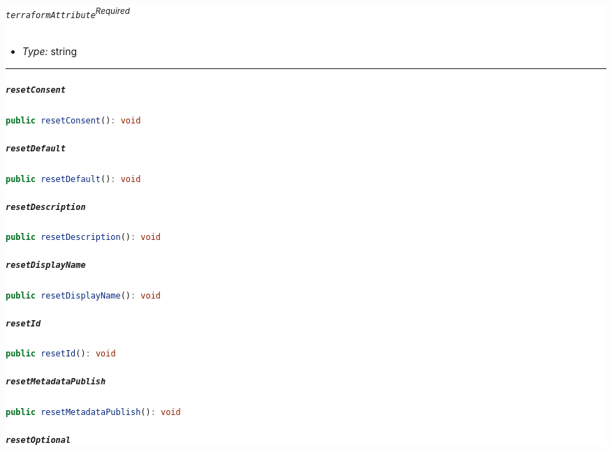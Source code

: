 ###### `terraformAttribute`<sup>Required</sup> <a name="terraformAttribute" id="@cdktf/provider-okta.authServerScope.AuthServerScope.interpolationForAttribute.parameter.terraformAttribute"></a>

- *Type:* string

---

##### `resetConsent` <a name="resetConsent" id="@cdktf/provider-okta.authServerScope.AuthServerScope.resetConsent"></a>

```typescript
public resetConsent(): void
```

##### `resetDefault` <a name="resetDefault" id="@cdktf/provider-okta.authServerScope.AuthServerScope.resetDefault"></a>

```typescript
public resetDefault(): void
```

##### `resetDescription` <a name="resetDescription" id="@cdktf/provider-okta.authServerScope.AuthServerScope.resetDescription"></a>

```typescript
public resetDescription(): void
```

##### `resetDisplayName` <a name="resetDisplayName" id="@cdktf/provider-okta.authServerScope.AuthServerScope.resetDisplayName"></a>

```typescript
public resetDisplayName(): void
```

##### `resetId` <a name="resetId" id="@cdktf/provider-okta.authServerScope.AuthServerScope.resetId"></a>

```typescript
public resetId(): void
```

##### `resetMetadataPublish` <a name="resetMetadataPublish" id="@cdktf/provider-okta.authServerScope.AuthServerScope.resetMetadataPublish"></a>

```typescript
public resetMetadataPublish(): void
```

##### `resetOptional` <a name="resetOptional" id="@cdktf/provider-okta.authServerScope.AuthServerScope.resetOptional"></a>
